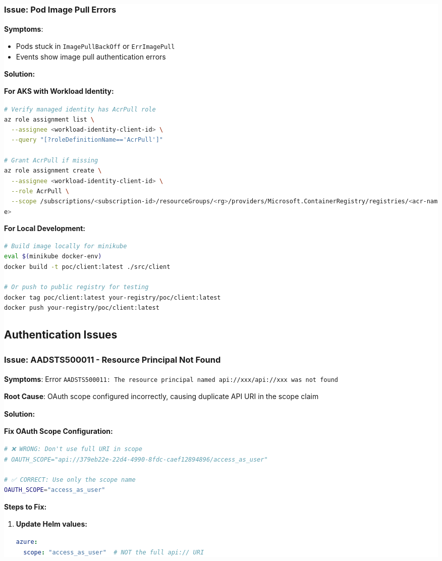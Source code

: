 ### Issue: Pod Image Pull Errors

**Symptoms**: 
- Pods stuck in `ImagePullBackOff` or `ErrImagePull`
- Events show image pull authentication errors

**Solution:**

**For AKS with Workload Identity:**
```bash
# Verify managed identity has AcrPull role
az role assignment list \
  --assignee <workload-identity-client-id> \
  --query "[?roleDefinitionName=='AcrPull']"

# Grant AcrPull if missing
az role assignment create \
  --assignee <workload-identity-client-id> \
  --role AcrPull \
  --scope /subscriptions/<subscription-id>/resourceGroups/<rg>/providers/Microsoft.ContainerRegistry/registries/<acr-name>
```

**For Local Development:**
```bash
# Build image locally for minikube
eval $(minikube docker-env)
docker build -t poc/client:latest ./src/client

# Or push to public registry for testing
docker tag poc/client:latest your-registry/poc/client:latest
docker push your-registry/poc/client:latest
```

## Authentication Issues

### Issue: AADSTS500011 - Resource Principal Not Found

**Symptoms**: Error `AADSTS500011: The resource principal named api://xxx/api://xxx was not found`

**Root Cause**: OAuth scope configured incorrectly, causing duplicate API URI in the scope claim

**Solution:**

**Fix OAuth Scope Configuration:**
```bash
# ❌ WRONG: Don't use full URI in scope
# OAUTH_SCOPE="api://379eb22e-22d4-4990-8fdc-caef12894896/access_as_user"

# ✅ CORRECT: Use only the scope name
OAUTH_SCOPE="access_as_user"
```

**Steps to Fix:**
1. **Update Helm values:**
   ```yaml
   azure:
     scope: "access_as_user"  # NOT the full api:// URI
   ```

